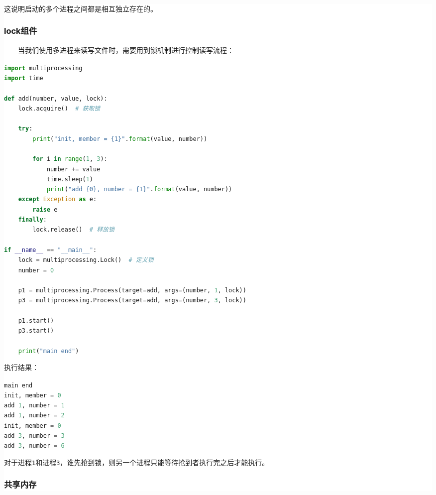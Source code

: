 这说明启动的多个进程之间都是相互独立存在的。

### lock组件

&emsp;&emsp;当我们使用多进程来读写文件时，需要用到锁机制进行控制读写流程：

``` python
import multiprocessing
import time
​
def add(number, value, lock):
    lock.acquire()  # 获取锁

    try:
        print("init, member = {1}".format(value, number))

        for i in range(1, 3):
            number += value
            time.sleep(1)
            print("add {0}, number = {1}".format(value, number))
    except Exception as e:
        raise e
    finally:
        lock.release()  # 释放锁
​
if __name__ == "__main__":
    lock = multiprocessing.Lock()  # 定义锁
    number = 0
​
    p1 = multiprocessing.Process(target=add, args=(number, 1, lock))
    p3 = multiprocessing.Process(target=add, args=(number, 3, lock))
​
    p1.start()
    p3.start()
​
    print("main end")
```

执行结果：

``` python
main end
init, member = 0
add 1, number = 1
add 1, number = 2
init, member = 0
add 3, number = 3
add 3, number = 6
```

对于进程`1`和进程`3`，谁先抢到锁，则另一个进程只能等待抢到者执行完之后才能执行。

### 共享内存
